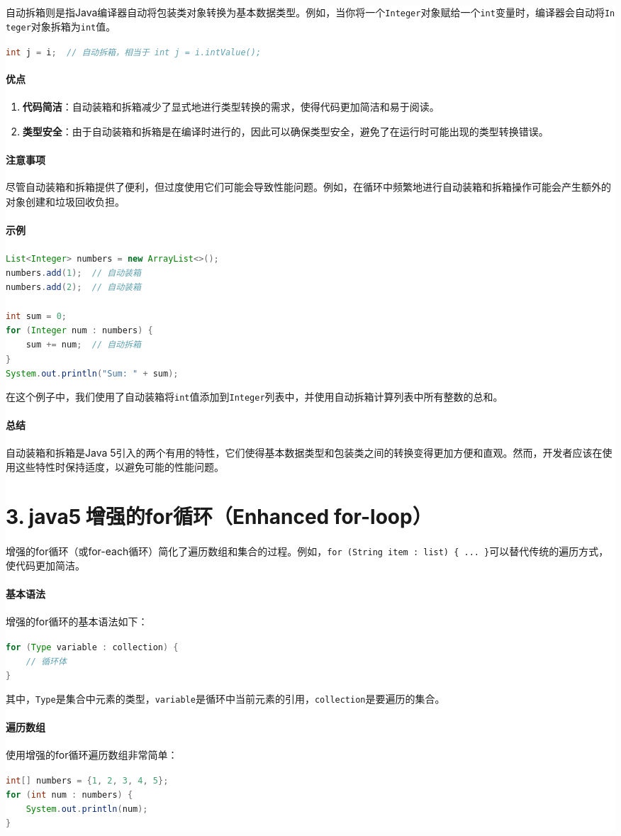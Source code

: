 自动拆箱则是指Java编译器自动将包装类对象转换为基本数据类型。例如，当你将一个`Integer`对象赋给一个`int`变量时，编译器会自动将`Integer`对象拆箱为`int`值。

```java
int j = i;  // 自动拆箱，相当于 int j = i.intValue();
```

#### 优点

1. **代码简洁**：自动装箱和拆箱减少了显式地进行类型转换的需求，使得代码更加简洁和易于阅读。
   
2. **类型安全**：由于自动装箱和拆箱是在编译时进行的，因此可以确保类型安全，避免了在运行时可能出现的类型转换错误。

#### 注意事项

尽管自动装箱和拆箱提供了便利，但过度使用它们可能会导致性能问题。例如，在循环中频繁地进行自动装箱和拆箱操作可能会产生额外的对象创建和垃圾回收负担。

#### 示例

```java
List<Integer> numbers = new ArrayList<>();
numbers.add(1);  // 自动装箱
numbers.add(2);  // 自动装箱

int sum = 0;
for (Integer num : numbers) {
    sum += num;  // 自动拆箱
}
System.out.println("Sum: " + sum);
```

在这个例子中，我们使用了自动装箱将`int`值添加到`Integer`列表中，并使用自动拆箱计算列表中所有整数的总和。

#### 总结

自动装箱和拆箱是Java 5引入的两个有用的特性，它们使得基本数据类型和包装类之间的转换变得更加方便和直观。然而，开发者应该在使用这些特性时保持适度，以避免可能的性能问题。

# 3. java5 增强的for循环（Enhanced for-loop）

增强的for循环（或for-each循环）简化了遍历数组和集合的过程。例如，`for (String item : list) { ... }`可以替代传统的遍历方式，使代码更加简洁。

#### 基本语法

增强的for循环的基本语法如下：

```java
for (Type variable : collection) {
    // 循环体
}
```

其中，`Type`是集合中元素的类型，`variable`是循环中当前元素的引用，`collection`是要遍历的集合。

#### 遍历数组

使用增强的for循环遍历数组非常简单：

```java
int[] numbers = {1, 2, 3, 4, 5};
for (int num : numbers) {
    System.out.println(num);
}
```
